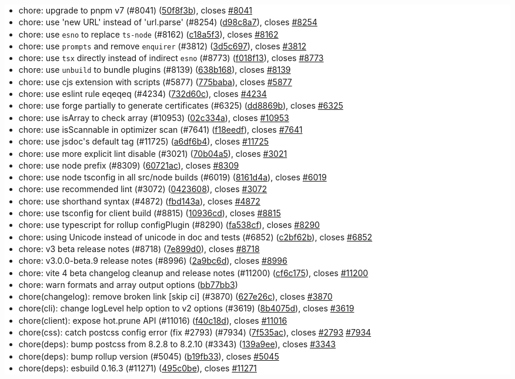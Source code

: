 * chore: upgrade to pnpm v7 (#8041) ([50f8f3b](https://github.com/vitejs/vite/commit/50f8f3b)), closes [#8041](https://github.com/vitejs/vite/issues/8041)
* chore: use 'new URL' instead of 'url.parse' (#8254) ([d98c8a7](https://github.com/vitejs/vite/commit/d98c8a7)), closes [#8254](https://github.com/vitejs/vite/issues/8254)
* chore: use `esno` to replace `ts-node` (#8162) ([c18a5f3](https://github.com/vitejs/vite/commit/c18a5f3)), closes [#8162](https://github.com/vitejs/vite/issues/8162)
* chore: use `prompts` and remove `enquirer` (#3812) ([3d5c697](https://github.com/vitejs/vite/commit/3d5c697)), closes [#3812](https://github.com/vitejs/vite/issues/3812)
* chore: use `tsx` directly instead of indirect `esno` (#8773) ([f018f13](https://github.com/vitejs/vite/commit/f018f13)), closes [#8773](https://github.com/vitejs/vite/issues/8773)
* chore: use `unbuild` to bundle plugins (#8139) ([638b168](https://github.com/vitejs/vite/commit/638b168)), closes [#8139](https://github.com/vitejs/vite/issues/8139)
* chore: use cjs extension with scripts (#5877) ([775baba](https://github.com/vitejs/vite/commit/775baba)), closes [#5877](https://github.com/vitejs/vite/issues/5877)
* chore: use eslint rule eqeqeq (#4234) ([732d60c](https://github.com/vitejs/vite/commit/732d60c)), closes [#4234](https://github.com/vitejs/vite/issues/4234)
* chore: use forge partially to generate certificates (#6325) ([dd8869b](https://github.com/vitejs/vite/commit/dd8869b)), closes [#6325](https://github.com/vitejs/vite/issues/6325)
* chore: use isArray to check array (#10953) ([02c334a](https://github.com/vitejs/vite/commit/02c334a)), closes [#10953](https://github.com/vitejs/vite/issues/10953)
* chore: use isScannable in optimizer scan (#7641) ([f18eedf](https://github.com/vitejs/vite/commit/f18eedf)), closes [#7641](https://github.com/vitejs/vite/issues/7641)
* chore: use jsdoc's default tag (#11725) ([a6df6b4](https://github.com/vitejs/vite/commit/a6df6b4)), closes [#11725](https://github.com/vitejs/vite/issues/11725)
* chore: use more explicit lint disable (#3021) ([70b04a5](https://github.com/vitejs/vite/commit/70b04a5)), closes [#3021](https://github.com/vitejs/vite/issues/3021)
* chore: use node prefix (#8309) ([60721ac](https://github.com/vitejs/vite/commit/60721ac)), closes [#8309](https://github.com/vitejs/vite/issues/8309)
* chore: use node tsconfig in all src/node builds (#6019) ([8161d4a](https://github.com/vitejs/vite/commit/8161d4a)), closes [#6019](https://github.com/vitejs/vite/issues/6019)
* chore: use recommended lint (#3072) ([0423608](https://github.com/vitejs/vite/commit/0423608)), closes [#3072](https://github.com/vitejs/vite/issues/3072)
* chore: use shorthand syntax (#4872) ([fbd143a](https://github.com/vitejs/vite/commit/fbd143a)), closes [#4872](https://github.com/vitejs/vite/issues/4872)
* chore: use tsconfig for client build (#8815) ([10936cd](https://github.com/vitejs/vite/commit/10936cd)), closes [#8815](https://github.com/vitejs/vite/issues/8815)
* chore: use typescript for rollup configPlugin (#8290) ([fa538cf](https://github.com/vitejs/vite/commit/fa538cf)), closes [#8290](https://github.com/vitejs/vite/issues/8290)
* chore: using Unicode instead of unicode in doc and tests (#6852) ([c2bf62b](https://github.com/vitejs/vite/commit/c2bf62b)), closes [#6852](https://github.com/vitejs/vite/issues/6852)
* chore: v3 beta release notes (#8718) ([7e899d0](https://github.com/vitejs/vite/commit/7e899d0)), closes [#8718](https://github.com/vitejs/vite/issues/8718)
* chore: v3.0.0-beta.9 release notes (#8996) ([2a9bc6d](https://github.com/vitejs/vite/commit/2a9bc6d)), closes [#8996](https://github.com/vitejs/vite/issues/8996)
* chore: vite 4 beta changelog cleanup and release notes (#11200) ([cf6c175](https://github.com/vitejs/vite/commit/cf6c175)), closes [#11200](https://github.com/vitejs/vite/issues/11200)
* chore: warn formats and array output options ([bb77bb3](https://github.com/vitejs/vite/commit/bb77bb3))
* chore(changelog): remove broken link [skip ci] (#3870) ([627e26c](https://github.com/vitejs/vite/commit/627e26c)), closes [#3870](https://github.com/vitejs/vite/issues/3870)
* chore(cli): change logLevel help option to v2 options (#3619) ([8b4075d](https://github.com/vitejs/vite/commit/8b4075d)), closes [#3619](https://github.com/vitejs/vite/issues/3619)
* chore(client): expose hot.prune API (#11016) ([f40c18d](https://github.com/vitejs/vite/commit/f40c18d)), closes [#11016](https://github.com/vitejs/vite/issues/11016)
* chore(css): catch postcss config error (fix #2793) (#7934) ([7f535ac](https://github.com/vitejs/vite/commit/7f535ac)), closes [#2793](https://github.com/vitejs/vite/issues/2793) [#7934](https://github.com/vitejs/vite/issues/7934)
* chore(deps): bump postcss from 8.2.8 to 8.2.10 (#3343) ([139a9ee](https://github.com/vitejs/vite/commit/139a9ee)), closes [#3343](https://github.com/vitejs/vite/issues/3343)
* chore(deps): bump rollup version (#5045) ([b19fb33](https://github.com/vitejs/vite/commit/b19fb33)), closes [#5045](https://github.com/vitejs/vite/issues/5045)
* chore(deps): esbuild 0.16.3 (#11271) ([495c0be](https://github.com/vitejs/vite/commit/495c0be)), closes [#11271](https://github.com/vitejs/vite/issues/11271)